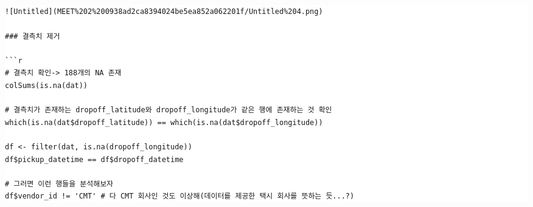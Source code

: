     ![Untitled](MEET%202%200938ad2ca8394024be5ea852a062201f/Untitled%204.png)
    
    ### 결측치 제거
    
    ```r
    # 결측치 확인-> 188개의 NA 존재
    colSums(is.na(dat))  
    
    # 결측치가 존재하는 dropoff_latitude와 dropoff_longitude가 같은 행에 존재하는 것 확인 
    which(is.na(dat$dropoff_latitude)) == which(is.na(dat$dropoff_longitude))
    
    df <- filter(dat, is.na(dropoff_longitude))
    df$pickup_datetime == df$dropoff_datetime 
    
    # 그러면 이런 행들을 분석해보자
    df$vendor_id != 'CMT' # 다 CMT 회사인 것도 이상해(데이터를 제공한 택시 회사를 뜻하는 듯...?)
    